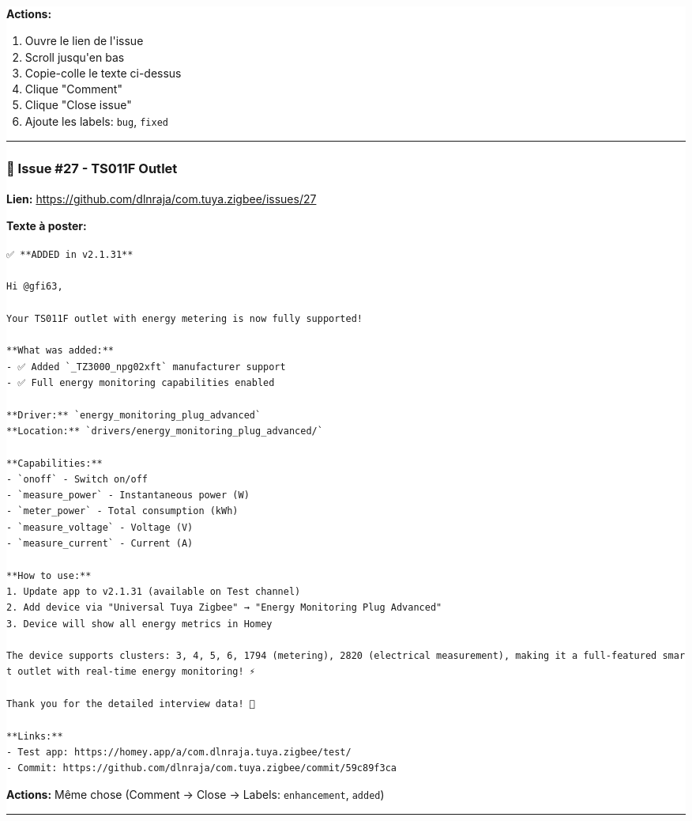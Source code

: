 **Actions:**
1. Ouvre le lien de l'issue
2. Scroll jusqu'en bas
3. Copie-colle le texte ci-dessus
4. Clique "Comment"
5. Clique "Close issue"
6. Ajoute les labels: `bug`, `fixed`

---

### 📌 Issue #27 - TS011F Outlet
**Lien:** https://github.com/dlnraja/com.tuya.zigbee/issues/27

**Texte à poster:**
```
✅ **ADDED in v2.1.31**

Hi @gfi63,

Your TS011F outlet with energy metering is now fully supported!

**What was added:**
- ✅ Added `_TZ3000_npg02xft` manufacturer support
- ✅ Full energy monitoring capabilities enabled

**Driver:** `energy_monitoring_plug_advanced`
**Location:** `drivers/energy_monitoring_plug_advanced/`

**Capabilities:**
- `onoff` - Switch on/off
- `measure_power` - Instantaneous power (W)
- `meter_power` - Total consumption (kWh)
- `measure_voltage` - Voltage (V)
- `measure_current` - Current (A)

**How to use:**
1. Update app to v2.1.31 (available on Test channel)
2. Add device via "Universal Tuya Zigbee" → "Energy Monitoring Plug Advanced"
3. Device will show all energy metrics in Homey

The device supports clusters: 3, 4, 5, 6, 1794 (metering), 2820 (electrical measurement), making it a full-featured smart outlet with real-time energy monitoring! ⚡

Thank you for the detailed interview data! 🙏

**Links:**
- Test app: https://homey.app/a/com.dlnraja.tuya.zigbee/test/
- Commit: https://github.com/dlnraja/com.tuya.zigbee/commit/59c89f3ca
```

**Actions:** Même chose (Comment → Close → Labels: `enhancement`, `added`)

---
